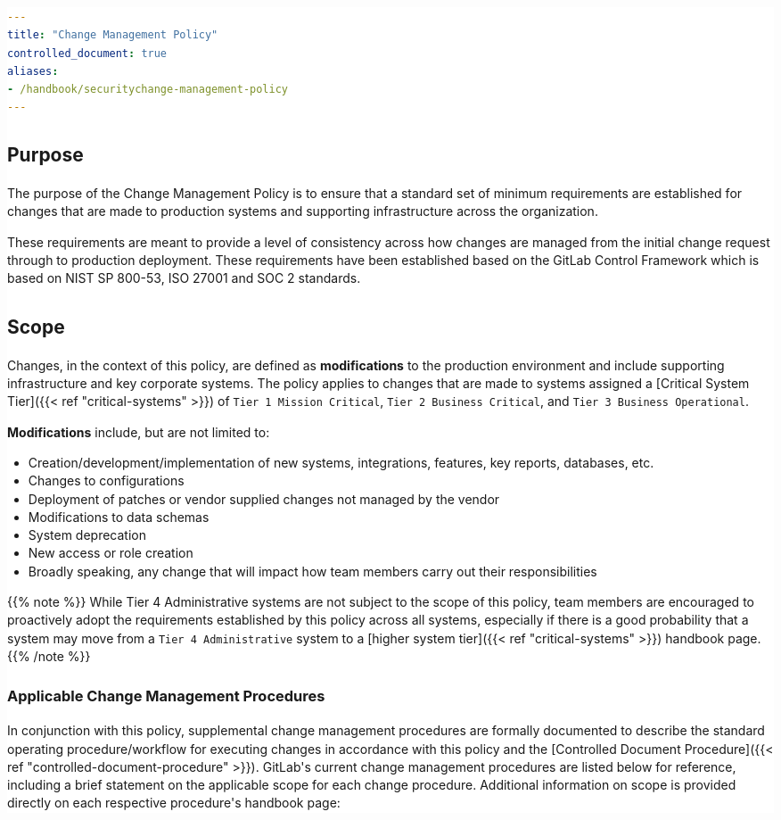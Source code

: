 ```yaml
---
title: "Change Management Policy"
controlled_document: true
aliases:
- /handbook/securitychange-management-policy
---
```


## Purpose

The purpose of the Change Management Policy is to ensure that a standard set of minimum requirements are established for changes that are made to production systems and supporting infrastructure across the organization.

These requirements are meant to provide a level of consistency across how changes are managed from the initial change request through to production deployment. These requirements have been established based on the GitLab Control Framework which is based on NIST SP 800-53, ISO 27001 and SOC 2 standards.

## Scope

Changes, in the context of this policy, are defined as **modifications** to the production environment and include supporting infrastructure and key corporate systems. The policy applies to changes that are made to systems assigned a [Critical System Tier]({{< ref "critical-systems" >}}) of `Tier 1 Mission Critical`, `Tier 2 Business Critical`, and `Tier 3 Business Operational`.

**Modifications** include, but are not limited to:

- Creation/development/implementation of new systems, integrations, features, key reports, databases, etc.
- Changes to configurations
- Deployment of patches or vendor supplied changes not managed by the vendor
- Modifications to data schemas
- System deprecation
- New access or role creation
- Broadly speaking, any change that will impact how team members carry out their responsibilities

{{% note %}}
While Tier 4 Administrative systems are not subject to the scope of this policy, team members are encouraged to proactively adopt the requirements established by this policy across all systems, especially if there is a good probability that a system may move from a `Tier 4 Administrative` system to a [higher system tier]({{< ref "critical-systems" >}}) handbook page.
{{% /note %}}

### Applicable Change Management Procedures

In conjunction with this policy, supplemental change management procedures are formally documented to describe the standard operating procedure/workflow for executing changes in accordance with this policy and the [Controlled Document Procedure]({{< ref "controlled-document-procedure" >}}). GitLab's current change management procedures are listed below for reference, including a brief statement on the applicable scope for each change procedure. Additional information on scope is provided directly on each respective procedure's handbook page:
